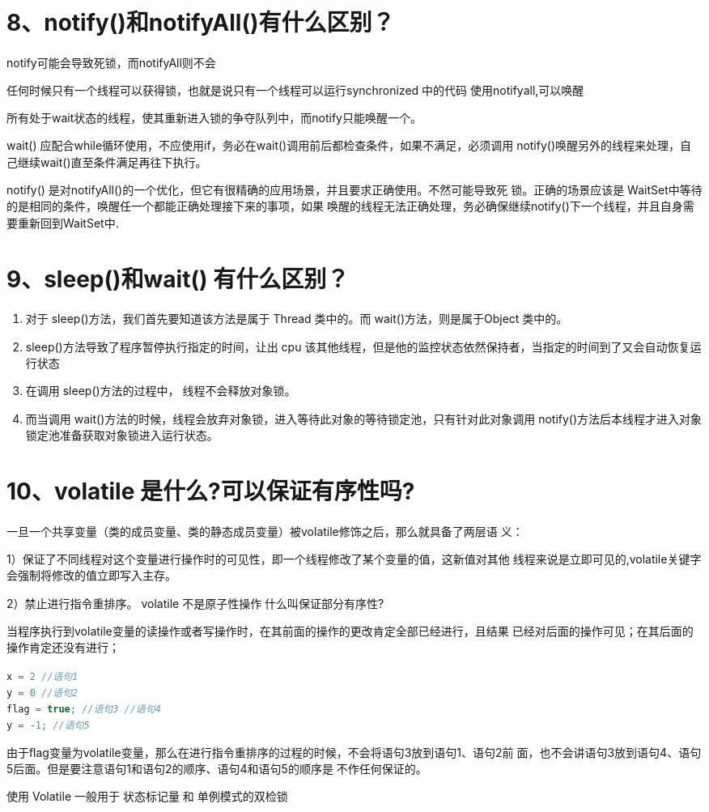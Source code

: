 # 8、notify()和notifyAll()有什么区别？
notify可能会导致死锁，而notifyAll则不会

任何时候只有一个线程可以获得锁，也就是说只有一个线程可以运行synchronized 中的代码 使用notifyall,可以唤醒

所有处于wait状态的线程，使其重新进入锁的争夺队列中，而notify只能唤醒一个。

wait() 应配合while循环使用，不应使用if，务必在wait()调用前后都检查条件，如果不满足，必须调用 notify()唤醒另外的线程来处理，自己继续wait()直至条件满足再往下执行。

notify() 是对notifyAll()的一个优化，但它有很精确的应用场景，并且要求正确使用。不然可能导致死 锁。正确的场景应该是 WaitSet中等待的是相同的条件，唤醒任一个都能正确处理接下来的事项，如果 唤醒的线程无法正确处理，务必确保继续notify()下一个线程，并且自身需要重新回到WaitSet中.

# 9、sleep()和wait() 有什么区别？
1. 对于 sleep()方法，我们首先要知道该方法是属于 Thread 类中的。而 wait()方法，则是属于Object 类中的。

2. sleep()方法导致了程序暂停执行指定的时间，让出 cpu 该其他线程，但是他的监控状态依然保持者，当指定的时间到了又会自动恢复运行状态

3. 在调用 sleep()方法的过程中， 线程不会释放对象锁。

4. 而当调用 wait()方法的时候，线程会放弃对象锁，进入等待此对象的等待锁定池，只有针对此对象调用 notify()方法后本线程才进入对象锁定池准备获取对象锁进入运行状态。

# 10、volatile 是什么?可以保证有序性吗?
一旦一个共享变量（类的成员变量、类的静态成员变量）被volatile修饰之后，那么就具备了两层语 义：

1）保证了不同线程对这个变量进行操作时的可见性，即一个线程修改了某个变量的值，这新值对其他 线程来说是立即可见的,volatile关键字会强制将修改的值立即写入主存。

2）禁止进行指令重排序。 volatile 不是原子性操作
什么叫保证部分有序性?

当程序执行到volatile变量的读操作或者写操作时，在其前面的操作的更改肯定全部已经进行，且结果 已经对后面的操作可见；在其后面的操作肯定还没有进行；

```java
x = 2 //语句1
y = 0 //语句2
flag = true; //语句3 //语句4
y = -1; //语句5
```

由于ﬂag变量为volatile变量，那么在进行指令重排序的过程的时候，不会将语句3放到语句1、语句2前 面，也不会讲语句3放到语句4、语句5后面。但是要注意语句1和语句2的顺序、语句4和语句5的顺序是 不作任何保证的。

使用 Volatile 一般用于 状态标记量 和 单例模式的双检锁
